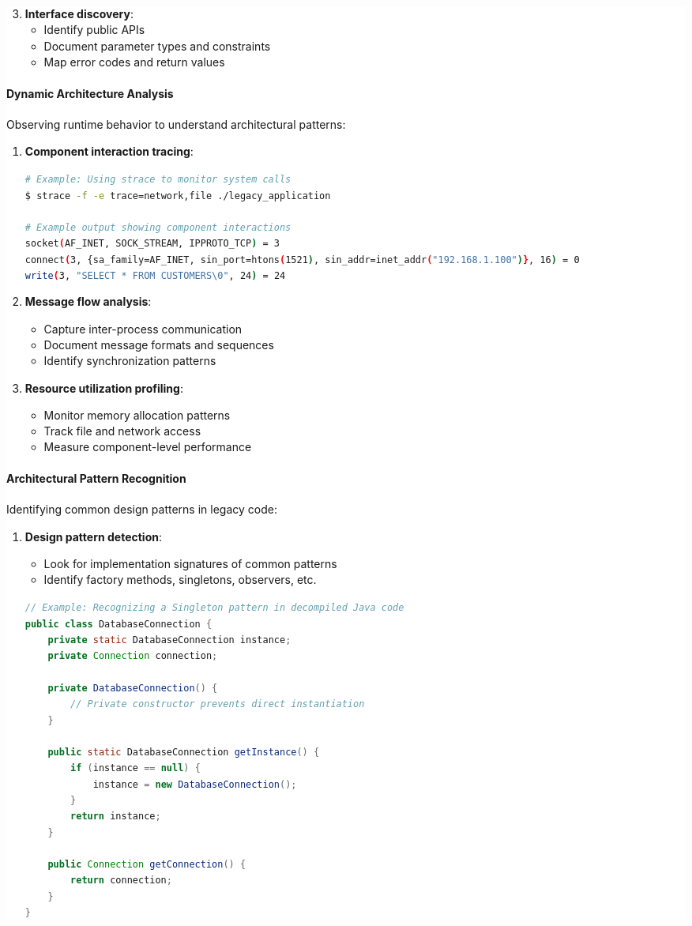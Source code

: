 3. **Interface discovery**:
   - Identify public APIs
   - Document parameter types and constraints
   - Map error codes and return values

#### Dynamic Architecture Analysis

Observing runtime behavior to understand architectural patterns:

1. **Component interaction tracing**:
   ```bash
   # Example: Using strace to monitor system calls
   $ strace -f -e trace=network,file ./legacy_application
   
   # Example output showing component interactions
   socket(AF_INET, SOCK_STREAM, IPPROTO_TCP) = 3
   connect(3, {sa_family=AF_INET, sin_port=htons(1521), sin_addr=inet_addr("192.168.1.100")}, 16) = 0
   write(3, "SELECT * FROM CUSTOMERS\0", 24) = 24
   ```

2. **Message flow analysis**:
   - Capture inter-process communication
   - Document message formats and sequences
   - Identify synchronization patterns

3. **Resource utilization profiling**:
   - Monitor memory allocation patterns
   - Track file and network access
   - Measure component-level performance

#### Architectural Pattern Recognition

Identifying common design patterns in legacy code:

1. **Design pattern detection**:
   - Look for implementation signatures of common patterns
   - Identify factory methods, singletons, observers, etc.

   ```java
   // Example: Recognizing a Singleton pattern in decompiled Java code
   public class DatabaseConnection {
       private static DatabaseConnection instance;
       private Connection connection;
       
       private DatabaseConnection() {
           // Private constructor prevents direct instantiation
       }
       
       public static DatabaseConnection getInstance() {
           if (instance == null) {
               instance = new DatabaseConnection();
           }
           return instance;
       }
       
       public Connection getConnection() {
           return connection;
       }
   }
   ```
